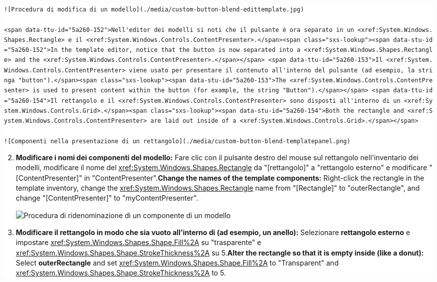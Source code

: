     ![Procedura di modifica di un modello](./media/custom-button-blend-edittemplate.jpg)

    <span data-ttu-id="5a260-152">Nell'editor dei modelli si noti che il pulsante è ora separato in un <xref:System.Windows.Shapes.Rectangle> e il <xref:System.Windows.Controls.ContentPresenter>.</span><span class="sxs-lookup"><span data-stu-id="5a260-152">In the template editor, notice that the button is now separated into a <xref:System.Windows.Shapes.Rectangle> and the <xref:System.Windows.Controls.ContentPresenter>.</span></span> <span data-ttu-id="5a260-153">Il <xref:System.Windows.Controls.ContentPresenter> viene usato per presentare il contenuto all'interno del pulsante (ad esempio, la stringa "button").</span><span class="sxs-lookup"><span data-stu-id="5a260-153">The <xref:System.Windows.Controls.ContentPresenter> is used to present content within the button (for example, the string "Button").</span></span> <span data-ttu-id="5a260-154">Il rettangolo e il <xref:System.Windows.Controls.ContentPresenter> sono disposti all'interno di un <xref:System.Windows.Controls.Grid>.</span><span class="sxs-lookup"><span data-stu-id="5a260-154">Both the rectangle and <xref:System.Windows.Controls.ContentPresenter> are laid out inside of a <xref:System.Windows.Controls.Grid>.</span></span>

    ![Componenti nella presentazione di un rettangolo](./media/custom-button-blend-templatepanel.png)

2. <span data-ttu-id="5a260-156">**Modificare i nomi dei componenti del modello:** Fare clic con il pulsante destro del mouse sul rettangolo nell'inventario dei modelli, modificare il nome del <xref:System.Windows.Shapes.Rectangle> da "[rettangolo]" a "rettangolo esterno" e modificare "[ContentPresenter]" in "ContentPresenter".</span><span class="sxs-lookup"><span data-stu-id="5a260-156">**Change the names of the template components:** Right-click the rectangle in the template inventory, change the <xref:System.Windows.Shapes.Rectangle> name from "[Rectangle]" to "outerRectangle", and change "[ContentPresenter]" to "myContentPresenter".</span></span>

    ![Procedura di ridenominazione di un componente di un modello](./media/custom-button-blend-renamecomponents.png)

3. <span data-ttu-id="5a260-158">**Modificare il rettangolo in modo che sia vuoto all'interno di (ad esempio, un anello):** Selezionare **rettangolo esterno** e impostare <xref:System.Windows.Shapes.Shape.Fill%2A> su "trasparente" e <xref:System.Windows.Shapes.Shape.StrokeThickness%2A> su 5.</span><span class="sxs-lookup"><span data-stu-id="5a260-158">**Alter the rectangle so that it is empty inside (like a donut):** Select **outerRectangle** and set <xref:System.Windows.Shapes.Shape.Fill%2A> to "Transparent" and <xref:System.Windows.Shapes.Shape.StrokeThickness%2A> to 5.</span></span>
